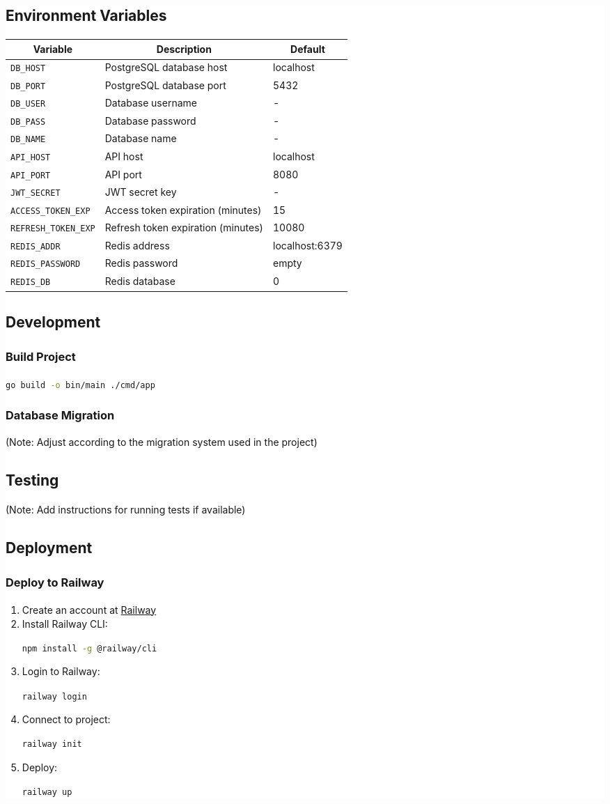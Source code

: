 ## Environment Variables

| Variable | Description | Default |
|----------|-------------|---------|
| `DB_HOST` | PostgreSQL database host | localhost |
| `DB_PORT` | PostgreSQL database port | 5432 |
| `DB_USER` | Database username | - |
| `DB_PASS` | Database password | - |
| `DB_NAME` | Database name | - |
| `API_HOST` | API host | localhost |
| `API_PORT` | API port | 8080 |
| `JWT_SECRET` | JWT secret key | - |
| `ACCESS_TOKEN_EXP` | Access token expiration (minutes) | 15 |
| `REFRESH_TOKEN_EXP` | Refresh token expiration (minutes) | 10080 |
| `REDIS_ADDR` | Redis address | localhost:6379 |
| `REDIS_PASSWORD` | Redis password | empty |
| `REDIS_DB` | Redis database | 0 |

## Development

### Build Project

```bash
go build -o bin/main ./cmd/app
```

### Database Migration

(Note: Adjust according to the migration system used in the project)

## Testing

(Note: Add instructions for running tests if available)

## Deployment

### Deploy to Railway

1. Create an account at [Railway](https://railway.app)
2. Install Railway CLI:
   ```bash
   npm install -g @railway/cli
   ```
3. Login to Railway:
   ```bash
   railway login
   ```
4. Connect to project:
   ```bash
   railway init
   ```
5. Deploy:
   ```bash
   railway up
   ```